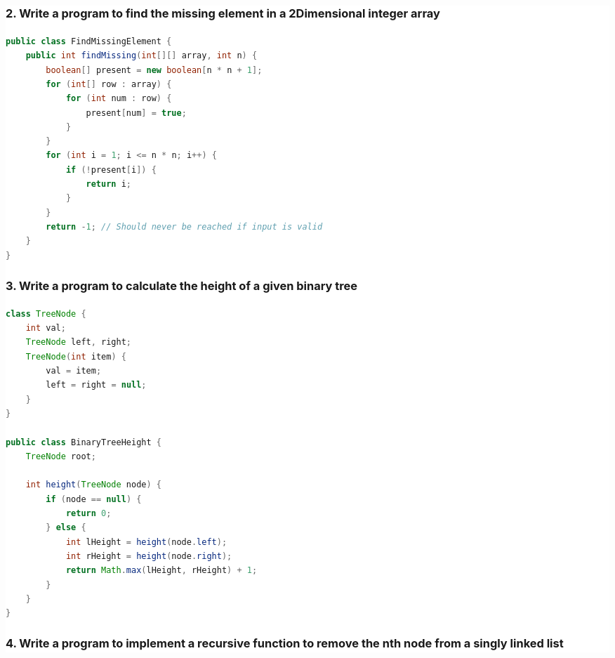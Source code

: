 ### 2. Write a program to find the missing element in a 2Dimensional integer array

```java
public class FindMissingElement {
    public int findMissing(int[][] array, int n) {
        boolean[] present = new boolean[n * n + 1];
        for (int[] row : array) {
            for (int num : row) {
                present[num] = true;
            }
        }
        for (int i = 1; i <= n * n; i++) {
            if (!present[i]) {
                return i;
            }
        }
        return -1; // Should never be reached if input is valid
    }
}
```

### 3. Write a program to calculate the height of a given binary tree

```java
class TreeNode {
    int val;
    TreeNode left, right;
    TreeNode(int item) {
        val = item;
        left = right = null;
    }
}

public class BinaryTreeHeight {
    TreeNode root;

    int height(TreeNode node) {
        if (node == null) {
            return 0;
        } else {
            int lHeight = height(node.left);
            int rHeight = height(node.right);
            return Math.max(lHeight, rHeight) + 1;
        }
    }
}
```

### 4. Write a program to implement a recursive function to remove the nth node from a singly linked list
